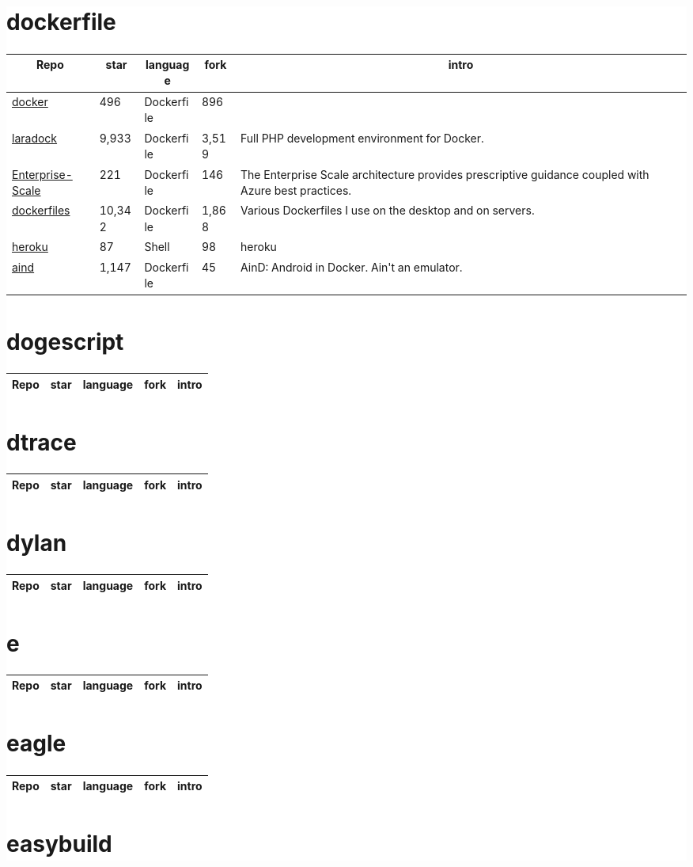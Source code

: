 # dockerfile

Repo|star|language|fork|intro
-|-|-|-|-
[docker](https://github.com/odoo/docker)|496|Dockerfile|896|
[laradock](https://github.com/laradock/laradock)|9,933|Dockerfile|3,519|Full PHP development environment for Docker.
[Enterprise-Scale](https://github.com/Azure/Enterprise-Scale)|221|Dockerfile|146|The Enterprise Scale architecture provides prescriptive guidance coupled with Azure best practices.
[dockerfiles](https://github.com/jessfraz/dockerfiles)|10,342|Dockerfile|1,868|Various Dockerfiles I use on the desktop and on servers.
[heroku](https://github.com/mixool/heroku)|87|Shell|98|heroku
[aind](https://github.com/aind-containers/aind)|1,147|Dockerfile|45|AinD: Android in Docker. Ain't an emulator.


# dogescript

Repo|star|language|fork|intro
-|-|-|-|-



# dtrace

Repo|star|language|fork|intro
-|-|-|-|-



# dylan

Repo|star|language|fork|intro
-|-|-|-|-



# e

Repo|star|language|fork|intro
-|-|-|-|-



# eagle

Repo|star|language|fork|intro
-|-|-|-|-



# easybuild

